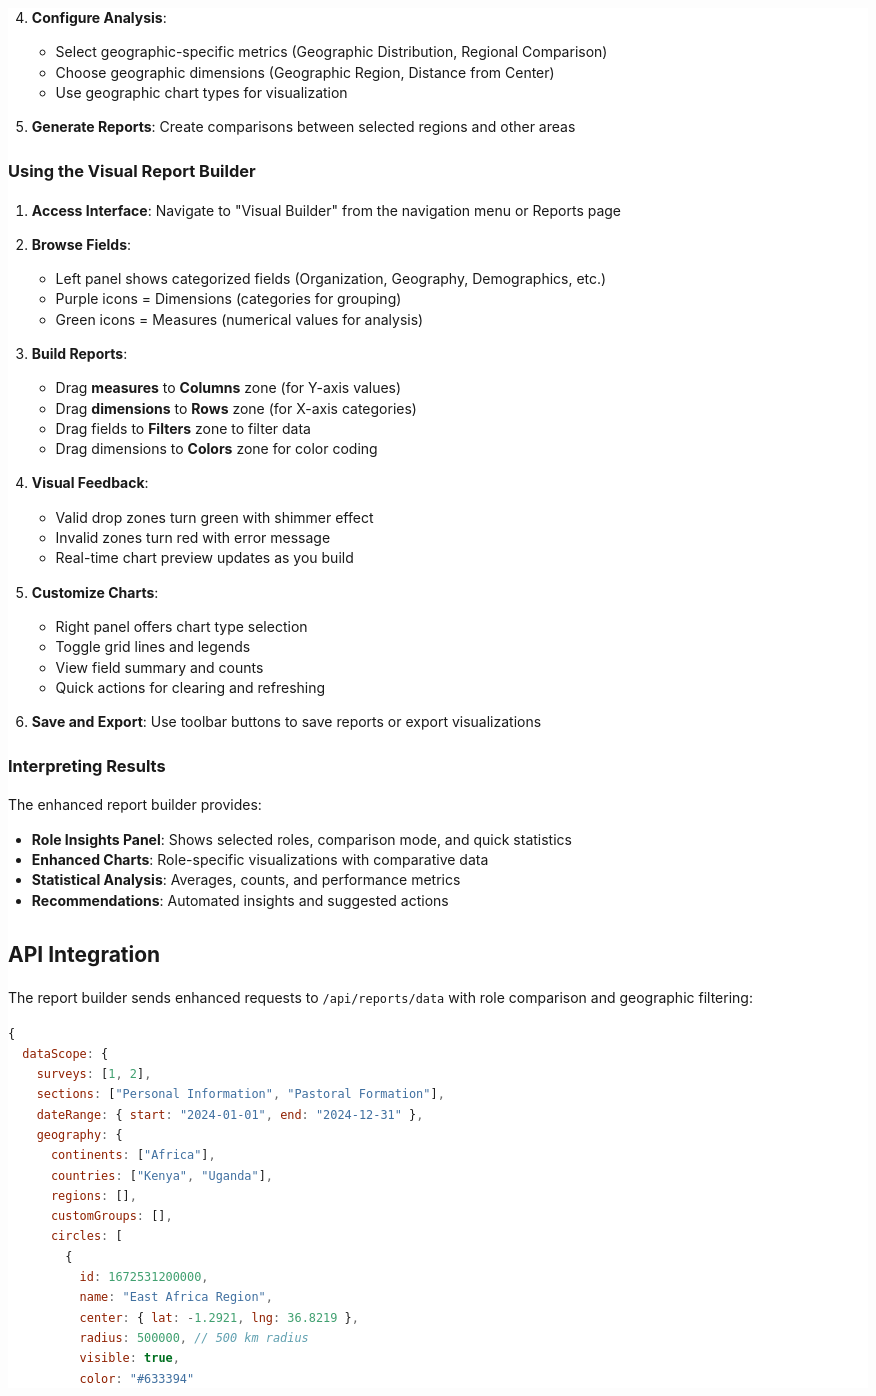 4. **Configure Analysis**:
   - Select geographic-specific metrics (Geographic Distribution, Regional Comparison)
   - Choose geographic dimensions (Geographic Region, Distance from Center)
   - Use geographic chart types for visualization

5. **Generate Reports**: Create comparisons between selected regions and other areas

### Using the Visual Report Builder

1. **Access Interface**: Navigate to "Visual Builder" from the navigation menu or Reports page

2. **Browse Fields**: 
   - Left panel shows categorized fields (Organization, Geography, Demographics, etc.)
   - Purple icons = Dimensions (categories for grouping)
   - Green icons = Measures (numerical values for analysis)

3. **Build Reports**:
   - Drag **measures** to **Columns** zone (for Y-axis values)
   - Drag **dimensions** to **Rows** zone (for X-axis categories)
   - Drag fields to **Filters** zone to filter data
   - Drag dimensions to **Colors** zone for color coding

4. **Visual Feedback**:
   - Valid drop zones turn green with shimmer effect
   - Invalid zones turn red with error message
   - Real-time chart preview updates as you build

5. **Customize Charts**:
   - Right panel offers chart type selection
   - Toggle grid lines and legends
   - View field summary and counts
   - Quick actions for clearing and refreshing

6. **Save and Export**: Use toolbar buttons to save reports or export visualizations

### Interpreting Results

The enhanced report builder provides:
- **Role Insights Panel**: Shows selected roles, comparison mode, and quick statistics
- **Enhanced Charts**: Role-specific visualizations with comparative data
- **Statistical Analysis**: Averages, counts, and performance metrics
- **Recommendations**: Automated insights and suggested actions

## API Integration

The report builder sends enhanced requests to `/api/reports/data` with role comparison and geographic filtering:

```javascript
{
  dataScope: {
    surveys: [1, 2],
    sections: ["Personal Information", "Pastoral Formation"],
    dateRange: { start: "2024-01-01", end: "2024-12-31" },
    geography: {
      continents: ["Africa"],
      countries: ["Kenya", "Uganda"],
      regions: [],
      customGroups: [],
      circles: [
        {
          id: 1672531200000,
          name: "East Africa Region",
          center: { lat: -1.2921, lng: 36.8219 },
          radius: 500000, // 500 km radius
          visible: true,
          color: "#633394"
```
